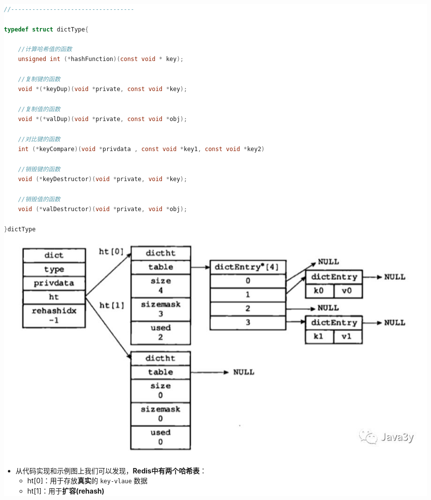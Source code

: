 ```c
//-----------------------------------

typedef struct dictType{

    //计算哈希值的函数
    unsigned int (*hashFunction)(const void * key);

    //复制键的函数
    void *(*keyDup)(void *private, const void *key);

    //复制值的函数
    void *(*valDup)(void *private, const void *obj);  

    //对比键的函数
    int (*keyCompare)(void *privdata , const void *key1, const void *key2)

    //销毁键的函数
    void (*keyDestructor)(void *private, void *key);

    //销毁值的函数
    void (*valDestructor)(void *private, void *obj);  

}dictType
```

![](..\imgs\640.jpg)

- 从代码实现和示例图上我们可以发现，**Redis中有两个哈希表**：
  - ht[0]：用于存放**真实**的 `key-vlaue` 数据
  - ht[1]：用于**扩容(rehash)**
